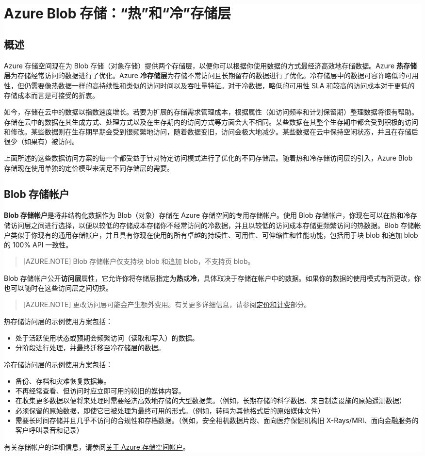 <properties
    pageTitle="Blob 的 Azure 冷存储 |Azure"
    description="Blob 存储的存储层基于访问模式为对象数据提供经济高效的存储。Azure 冷存储为存储不常访问的数据进行了优化。"
    services="storage"
    documentationCenter=""
    authors="sribhat-msft"
    manager=""
    editor="tysonn"/>

<tags
    ms.service="storage"
    ms.date="05/09/2016"
    wacn.date="07/21/2016"/>


# Azure Blob 存储：“热”和“冷”存储层

## 概述

Azure 存储空间现在为 Blob 存储（对象存储）提供两个存储层，以便你可以根据你使用数据的方式最经济高效地存储数据。Azure **热存储层**为存储经常访问的数据进行了优化。Azure **冷存储层**为存储不常访问且长期留存的数据进行了优化。冷存储层中的数据可容许略低的可用性，但仍需要像热数据一样的高持续性和类似的访问时间以及吞吐量特征。对于冷数据，略低的可用性 SLA 和较高的访问成本对于更低的存储成本而言是可接受的折衷。

如今，存储在云中的数据以指数速度增长。若要为扩展的存储需求管理成本，根据属性（如访问频率和计划保留期）整理数据将很有帮助。存储在云中的数据在其生成方式、处理方式以及在生存期内的访问方式等方面会大不相同。某些数据在其整个生存期中都会受到积极的访问和修改。某些数据则在生存期早期会受到很频繁地访问，随着数据变旧，访问会极大地减少。某些数据在云中保持空闲状态，并且在存储后很少（如果有）被访问。

上面所述的这些数据访问方案的每一个都受益于针对特定访问模式进行了优化的不同存储层。随着热和冷存储访问层的引入，Azure Blob 存储现在使用单独的定价模型来满足不同存储层的需要。

## Blob 存储帐户

**Blob 存储帐户**是将非结构化数据作为 Blob（对象）存储在 Azure 存储空间的专用存储帐户。使用 Blob 存储帐户，你现在可以在热和冷存储访问层之间进行选择，以便以较低的存储成本存储你不经常访问的冷数据，并且以较低的访问成本存储更频繁访问的热数据。Blob 存储帐户类似于你现有的通用存储帐户，并且具有你现在使用的所有卓越的持续性、可用性、可伸缩性和性能功能，包括用于块 blob 和追加 blob 的 100% API 一致性。

> [AZURE.NOTE] Blob 存储帐户仅支持块 blob 和追加 blob，不支持页 blob。

Blob 存储帐户公开**访问层**属性，它允许你将存储层指定为**热**或**冷**，具体取决于存储在帐户中的数据。如果你的数据的使用模式有所更改，你也可以随时在这些访问层之间切换。

> [AZURE.NOTE] 更改访问层可能会产生额外费用。有关更多详细信息，请参阅[定价和计费](/documentation/articles/storage-blob-storage-tiers/#pricing-and-billing)部分。

热存储访问层的示例使用方案包括：

- 处于活跃使用状态或预期会频繁访问（读取和写入）的数据。
- 分阶段进行处理，并最终迁移至冷存储层的数据。

冷存储访问层的示例使用方案包括：

- 备份、存档和灾难恢复数据集。
- 不再经常查看、但访问时应立即可用的较旧的媒体内容。
- 在收集更多数据以便将来处理时需要经济高效地存储的大型数据集。（例如，长期存储的科学数据、来自制造设施的原始遥测数据）
- 必须保留的原始数据，即使它已被处理为最终可用的形式。（例如，转码为其他格式后的原始媒体文件）
- 需要长时间存储并且几乎不访问的合规性和存档数据。（例如，安全相机数据片段、面向医疗保健机构旧 X-Rays/MRI、面向金融服务的客户呼叫录音和记录）

有关存储帐户的详细信息，请参阅[关于 Azure 存储空间帐户](/documentation/articles/storage-create-storage-account/)。
